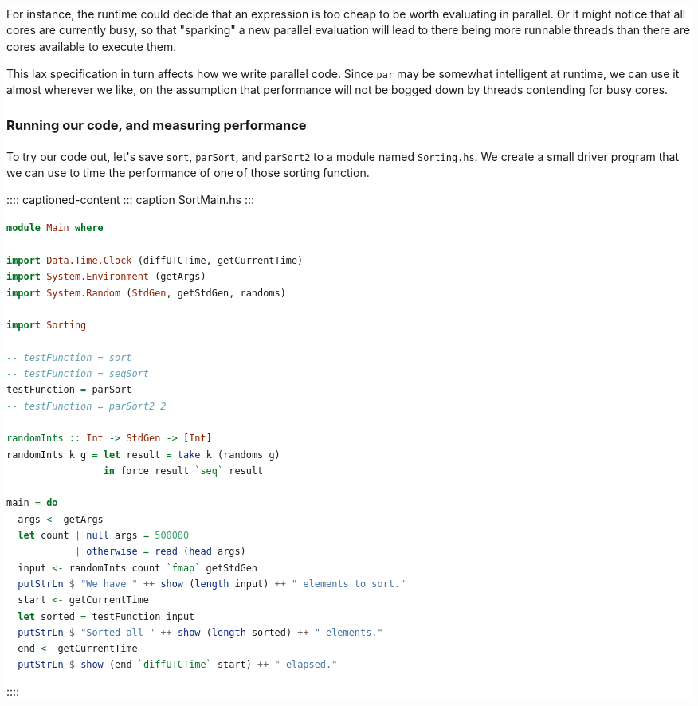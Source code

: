 For instance, the runtime could decide that an expression is too cheap
to be worth evaluating in parallel. Or it might notice that all cores
are currently busy, so that \"sparking\" a new parallel evaluation will
lead to there being more runnable threads than there are cores available
to execute them.

This lax specification in turn affects how we write parallel code. Since
`par` may be somewhat intelligent at runtime, we can use it almost
wherever we like, on the assumption that performance will not be bogged
down by threads contending for busy cores.

### Running our code, and measuring performance

To try our code out, let\'s save `sort`, `parSort`, and `parSort2` to a
module named `Sorting.hs`. We create a small driver program that we can
use to time the performance of one of those sorting function.

:::: captioned-content
::: caption
SortMain.hs
:::

``` haskell
module Main where

import Data.Time.Clock (diffUTCTime, getCurrentTime)
import System.Environment (getArgs)
import System.Random (StdGen, getStdGen, randoms)

import Sorting

-- testFunction = sort
-- testFunction = seqSort
testFunction = parSort
-- testFunction = parSort2 2

randomInts :: Int -> StdGen -> [Int]
randomInts k g = let result = take k (randoms g)
                 in force result `seq` result

main = do
  args <- getArgs
  let count | null args = 500000
            | otherwise = read (head args)
  input <- randomInts count `fmap` getStdGen
  putStrLn $ "We have " ++ show (length input) ++ " elements to sort."
  start <- getCurrentTime
  let sorted = testFunction input
  putStrLn $ "Sorted all " ++ show (length sorted) ++ " elements."
  end <- getCurrentTime
  putStrLn $ show (end `diffUTCTime` start) ++ " elapsed."
```
::::


[^1]: As we will show later, GHC threads are extraordinarily
[^2]: The non-threaded runtime does not understand this option, and will
[^3]: As we write this book, the garbage collector is being retooled to
[^4]: The genesis of this idea comes from Tim Bray.